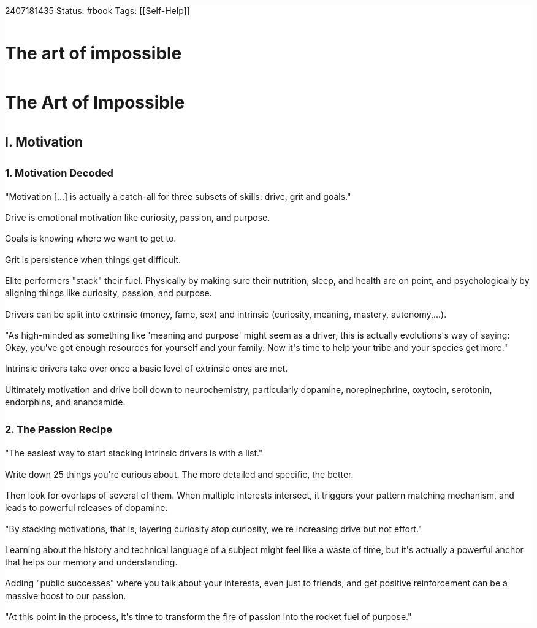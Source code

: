 2407181435
	Status: #book 
		Tags: [[Self-Help]] 

# The art of impossible

# The Art of Impossible

## I. Motivation

### 1. Motivation Decoded

"Motivation [...] is actually a catch-all for three subsets of skills: drive, grit and goals."

Drive is emotional motivation like curiosity, passion, and purpose.

Goals is knowing where we want to get to.

Grit is persistence when things get difficult.

Elite performers "stack" their fuel. Physically by making sure their nutrition, sleep, and health are on point, and psychologically by aligning things like curiosity, passion, and purpose.

Drivers can be split into extrinsic (money, fame, sex) and intrinsic (curiosity, meaning, mastery, autonomy,...).

"As high-minded as something like 'meaning and purpose' might seem as a driver, this is actually evolutions's way of saying: Okay, you've got enough resources for yourself and your family. Now it's time to help your tribe and your species get more."

Intrinsic drivers take over once a basic level of extrinsic ones are met.

Ultimately motivation and drive boil down to neurochemistry, particularly dopamine, norepinephrine, oxytocin, serotonin, endorphins, and anandamide.

### 2. The Passion Recipe

"The easiest way to start stacking intrinsic drivers is with a list."

Write down 25 things you're curious about. The more detailed and specific, the better.

Then look for overlaps of several of them. When multiple interests intersect, it triggers your pattern matching mechanism, and leads to powerful releases of dopamine.

"By stacking motivations, that is, layering curiosity atop curiosity, we're increasing drive but not effort."

Learning about the history and technical language of a subject might feel like a waste of time, but it's actually a powerful anchor that helps our memory and understanding.

Adding "public successes" where you talk about your interests, even just to friends, and get positive reinforcement can be a massive boost to our passion.

"At this point in the process, it's time to transform the fire of passion into the rocket fuel of purpose."
